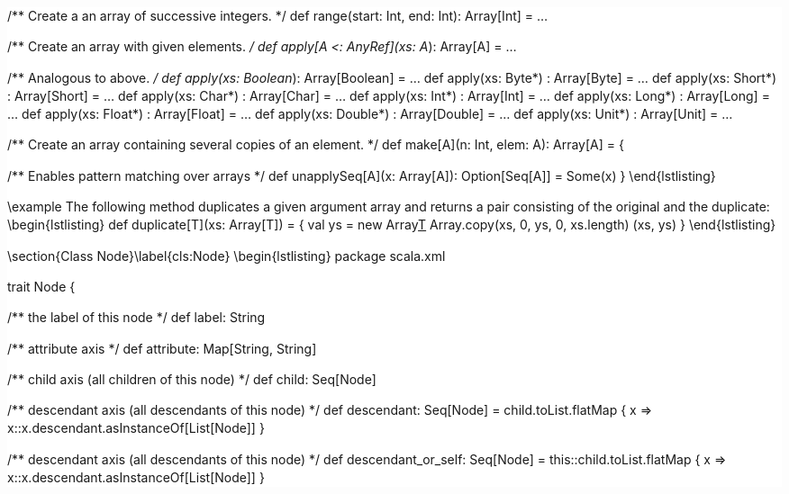   /** Create a an array of successive integers. */
  def range(start: Int, end: Int): Array[Int] = $\ldots$

  /** Create an array with given elements. */
  def apply[A <: AnyRef](xs: A*): Array[A] = $\ldots$

  /** Analogous to above. */
  def apply(xs: Boolean*): Array[Boolean] = $\ldots$
  def apply(xs: Byte*)   : Array[Byte]    = $\ldots$
  def apply(xs: Short*)  : Array[Short]   = $\ldots$
  def apply(xs: Char*)   : Array[Char]    = $\ldots$
  def apply(xs: Int*)    : Array[Int]     = $\ldots$
  def apply(xs: Long*)   : Array[Long]    = $\ldots$
  def apply(xs: Float*)  : Array[Float]   = $\ldots$
  def apply(xs: Double*) : Array[Double]  = $\ldots$
  def apply(xs: Unit*)   : Array[Unit]    = $\ldots$

  /** Create an array containing several copies of an element. */
  def make[A](n: Int, elem: A): Array[A] = {

  /** Enables pattern matching over arrays */
  def unapplySeq[A](x: Array[A]): Option[Seq[A]] = Some(x)
}
\end{lstlisting}

\example The following method duplicates a given argument array and returns a pair consisting of the original and the duplicate:
\begin{lstlisting}
def duplicate[T](xs: Array[T]) = {
  val ys = new Array[T](xs.length)
  Array.copy(xs, 0, ys, 0, xs.length)
  (xs, ys)
}
\end{lstlisting}

\section{Class Node}\label{cls:Node}
\begin{lstlisting}
package scala.xml 

trait Node {

  /** the label of this node */
  def label: String               

  /** attribute axis */
  def attribute: Map[String, String] 

  /** child axis (all children of this node) */
  def child: Seq[Node]          

  /** descendant axis (all descendants of this node) */
  def descendant: Seq[Node] = child.toList.flatMap { 
    x => x::x.descendant.asInstanceOf[List[Node]] 
  } 

  /** descendant axis (all descendants of this node) */
  def descendant_or_self: Seq[Node] = this::child.toList.flatMap { 
    x => x::x.descendant.asInstanceOf[List[Node]] 
  } 
